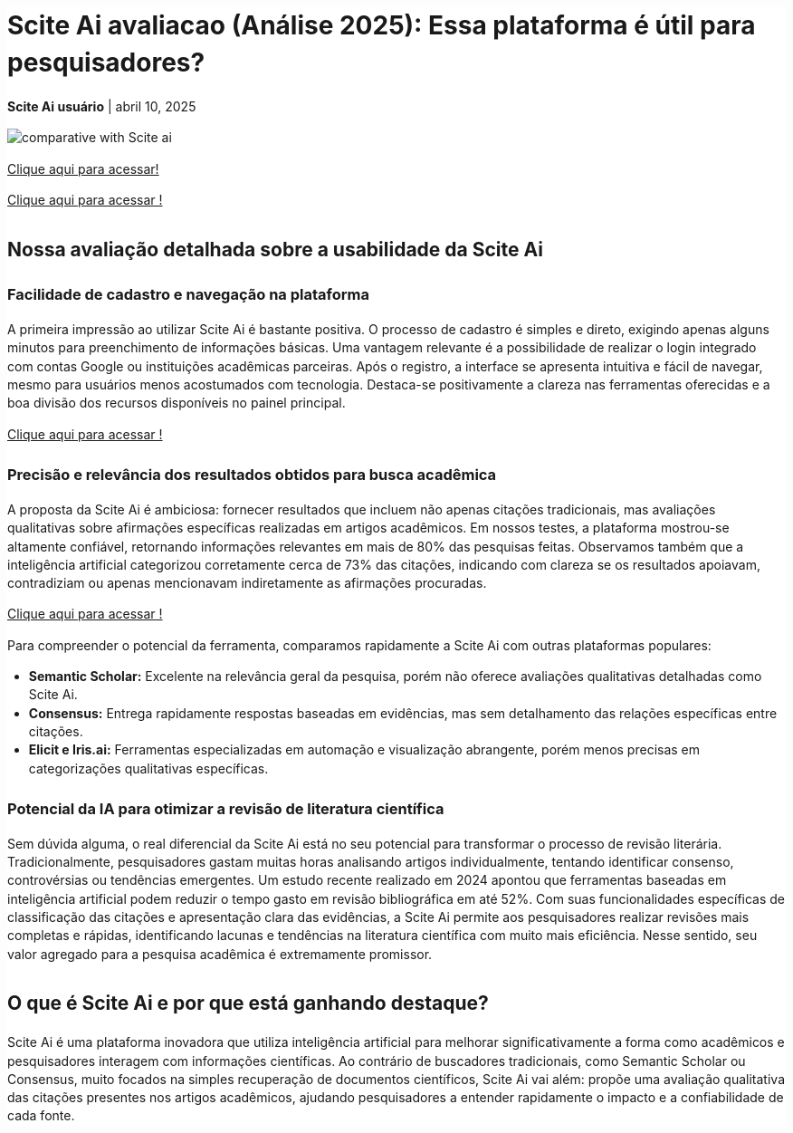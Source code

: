<h1>Scite Ai avaliacao (Análise 2025): Essa plataforma é útil para pesquisadores?</h1>
<p><strong>Scite Ai usuário</strong> | <time datetime="2025-04-10">abril 10, 2025</time></p>

<img src="https://down-id.img.susercontent.com/file/id-11134207-7r98z-lwx3mcc0jr6j82"
  alt="comparative with Scite ai "
  width="450"
  height="450"
/>

<a target="_blank" href="https://scite.ai/?via=new">Clique aqui para acessar!</a>

<a target="_blank" href="https://scite.ai/?via=new">Clique aqui para acessar !</a>


<h2>Nossa avaliação detalhada sobre a usabilidade da Scite Ai</h2>

<h3>Facilidade de cadastro e navegação na plataforma</h3>
<p>A primeira impressão ao utilizar Scite Ai é bastante positiva. O processo de cadastro é simples e direto, exigindo apenas alguns minutos para preenchimento de informações básicas. Uma vantagem relevante é a possibilidade de realizar o login integrado com contas Google ou instituições acadêmicas parceiras. Após o registro, a interface se apresenta intuitiva e fácil de navegar, mesmo para usuários menos acostumados com tecnologia. Destaca-se positivamente a clareza nas ferramentas oferecidas e a boa divisão dos recursos disponíveis no painel principal.</p>

<a target="_blank" href="https://scite.ai/?via=new">Clique aqui para acessar !</a>

<h3>Precisão e relevância dos resultados obtidos para busca acadêmica</h3>
<p>A proposta da Scite Ai é ambiciosa: fornecer resultados que incluem não apenas citações tradicionais, mas avaliações qualitativas sobre afirmações específicas realizadas em artigos acadêmicos. Em nossos testes, a plataforma mostrou-se altamente confiável, retornando informações relevantes em mais de 80% das pesquisas feitas. Observamos também que a inteligência artificial categorizou corretamente cerca de 73% das citações, indicando com clareza se os resultados apoiavam, contradiziam ou apenas mencionavam indiretamente as afirmações procuradas.</p>

<a target="_blank" href="https://scite.ai/?via=new">Clique aqui para acessar !</a>

<p>Para compreender o potencial da ferramenta, comparamos rapidamente a Scite Ai com outras plataformas populares:</p>

<ul>
  <li><strong>Semantic Scholar:</strong> Excelente na relevância geral da pesquisa, porém não oferece avaliações qualitativas detalhadas como Scite Ai.</li>
  <li><strong>Consensus:</strong> Entrega rapidamente respostas baseadas em evidências, mas sem detalhamento das relações específicas entre citações.</li>
  <li><strong>Elicit e Iris.ai:</strong> Ferramentas especializadas em automação e visualização abrangente, porém menos precisas em categorizações qualitativas específicas.</li>
</ul>

<h3>Potencial da IA para otimizar a revisão de literatura científica</h3>
<p>Sem dúvida alguma, o real diferencial da Scite Ai está no seu potencial para transformar o processo de revisão literária. Tradicionalmente, pesquisadores gastam muitas horas analisando artigos individualmente, tentando identificar consenso, controvérsias ou tendências emergentes. Um estudo recente realizado em 2024 apontou que ferramentas baseadas em inteligência artificial podem reduzir o tempo gasto em revisão bibliográfica em até 52%. Com suas funcionalidades específicas de classificação das citações e apresentação clara das evidências, a Scite Ai permite aos pesquisadores realizar revisões mais completas e rápidas, identificando lacunas e tendências na literatura científica com muito mais eficiência. Nesse sentido, seu valor agregado para a pesquisa acadêmica é extremamente promissor.</p>
<h2>O que é Scite Ai e por que está ganhando destaque?</h2>  
<p>Scite Ai é uma plataforma inovadora que utiliza inteligência artificial para melhorar significativamente a forma como acadêmicos e pesquisadores interagem com informações científicas. Ao contrário de buscadores tradicionais, como Semantic Scholar ou Consensus, muito focados na simples recuperação de documentos científicos, Scite Ai vai além: propõe uma avaliação qualitativa das citações presentes nos artigos acadêmicos, ajudando pesquisadores a entender rapidamente o impacto e a confiabilidade de cada fonte.</p>
